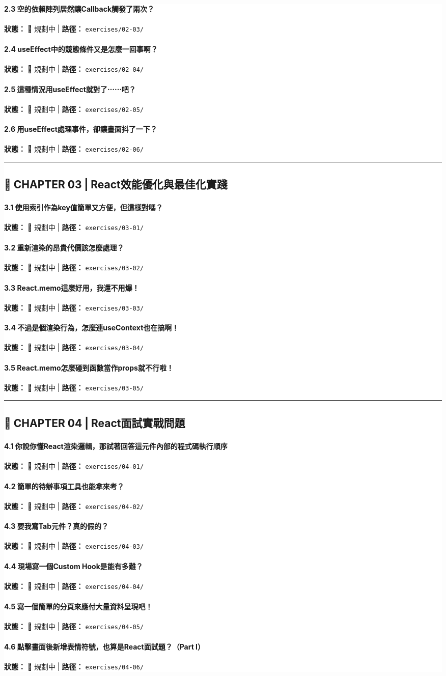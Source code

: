 #### 2.3 空的依賴陣列居然讓Callback觸發了兩次？
**狀態：** 🔄 規劃中 | **路徑：** `exercises/02-03/`

#### 2.4 useEffect中的競態條件又是怎麼一回事啊？
**狀態：** 🔄 規劃中 | **路徑：** `exercises/02-04/`

#### 2.5 這種情況用useEffect就對了⋯⋯吧？
**狀態：** 🔄 規劃中 | **路徑：** `exercises/02-05/`

#### 2.6 用useEffect處理事件，卻讓畫面抖了一下？
**狀態：** 🔄 規劃中 | **路徑：** `exercises/02-06/`

---

## 🚀 **CHAPTER 03** | React效能優化與最佳化實踐

#### 3.1 使用索引作為key值簡單又方便，但這樣對嗎？
**狀態：** 🔄 規劃中 | **路徑：** `exercises/03-01/`

#### 3.2 重新渲染的昂貴代價該怎麼處理？
**狀態：** 🔄 規劃中 | **路徑：** `exercises/03-02/`

#### 3.3 React.memo這麼好用，我還不用爆！
**狀態：** 🔄 規劃中 | **路徑：** `exercises/03-03/`

#### 3.4 不過是個渲染行為，怎麼連useContext也在搞啊！
**狀態：** 🔄 規劃中 | **路徑：** `exercises/03-04/`

#### 3.5 React.memo怎麼碰到函數當作props就不行啦！
**狀態：** 🔄 規劃中 | **路徑：** `exercises/03-05/`

---

## 💼 **CHAPTER 04** | React面試實戰問題

#### 4.1 你說你懂React渲染邏輯，那試著回答這元件內部的程式碼執行順序
**狀態：** 🔄 規劃中 | **路徑：** `exercises/04-01/`

#### 4.2 簡單的待辦事項工具也能拿來考？
**狀態：** 🔄 規劃中 | **路徑：** `exercises/04-02/`

#### 4.3 要我寫Tab元件？真的假的？
**狀態：** 🔄 規劃中 | **路徑：** `exercises/04-03/`

#### 4.4 現場寫一個Custom Hook是能有多難？
**狀態：** 🔄 規劃中 | **路徑：** `exercises/04-04/`

#### 4.5 寫一個簡單的分頁來應付大量資料呈現吧！
**狀態：** 🔄 規劃中 | **路徑：** `exercises/04-05/`

#### 4.6 點擊畫面後新增表情符號，也算是React面試題？（Part I）
**狀態：** 🔄 規劃中 | **路徑：** `exercises/04-06/`
